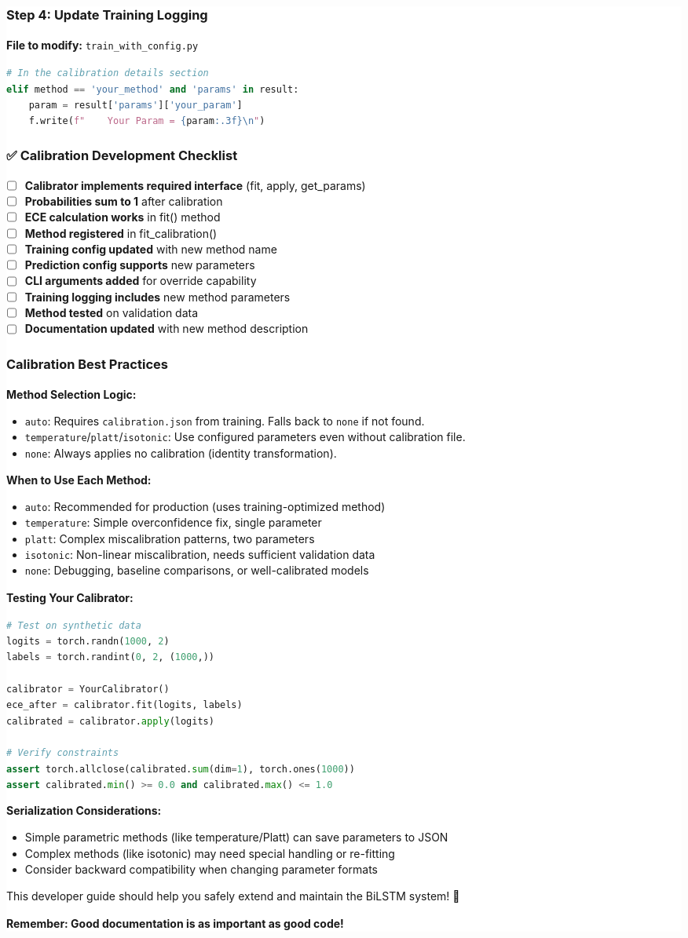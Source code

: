 ### Step 4: Update Training Logging

**File to modify:** `train_with_config.py`

```python
# In the calibration details section
elif method == 'your_method' and 'params' in result:
    param = result['params']['your_param']
    f.write(f"    Your Param = {param:.3f}\n")
```

### ✅ **Calibration Development Checklist**

- [ ] **Calibrator implements required interface** (fit, apply, get_params)
- [ ] **Probabilities sum to 1** after calibration
- [ ] **ECE calculation works** in fit() method
- [ ] **Method registered** in fit_calibration()
- [ ] **Training config updated** with new method name
- [ ] **Prediction config supports** new parameters
- [ ] **CLI arguments added** for override capability
- [ ] **Training logging includes** new method parameters
- [ ] **Method tested** on validation data
- [ ] **Documentation updated** with new method description

### Calibration Best Practices

**Method Selection Logic:**
- `auto`: Requires `calibration.json` from training. Falls back to `none` if not found.
- `temperature`/`platt`/`isotonic`: Use configured parameters even without calibration file.
- `none`: Always applies no calibration (identity transformation).

**When to Use Each Method:**
- `auto`: Recommended for production (uses training-optimized method)
- `temperature`: Simple overconfidence fix, single parameter
- `platt`: Complex miscalibration patterns, two parameters  
- `isotonic`: Non-linear miscalibration, needs sufficient validation data
- `none`: Debugging, baseline comparisons, or well-calibrated models

**Testing Your Calibrator:**
```python
# Test on synthetic data
logits = torch.randn(1000, 2)
labels = torch.randint(0, 2, (1000,))

calibrator = YourCalibrator()
ece_after = calibrator.fit(logits, labels)
calibrated = calibrator.apply(logits)

# Verify constraints
assert torch.allclose(calibrated.sum(dim=1), torch.ones(1000))
assert calibrated.min() >= 0.0 and calibrated.max() <= 1.0
```

**Serialization Considerations:**
- Simple parametric methods (like temperature/Platt) can save parameters to JSON
- Complex methods (like isotonic) may need special handling or re-fitting
- Consider backward compatibility when changing parameter formats

This developer guide should help you safely extend and maintain the BiLSTM system! 🚀

**Remember: Good documentation is as important as good code!**
